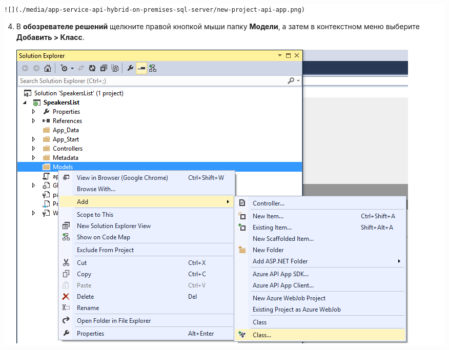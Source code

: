 	![](./media/app-service-api-hybrid-on-premises-sql-server/new-project-api-app.png)

4. В **обозревателе решений** щелкните правой кнопкой мыши папку **Модели**, а затем в контекстном меню выберите **Добавить > Класс**.

	![](./media/app-service-api-hybrid-on-premises-sql-server/new-model-menu.png)
